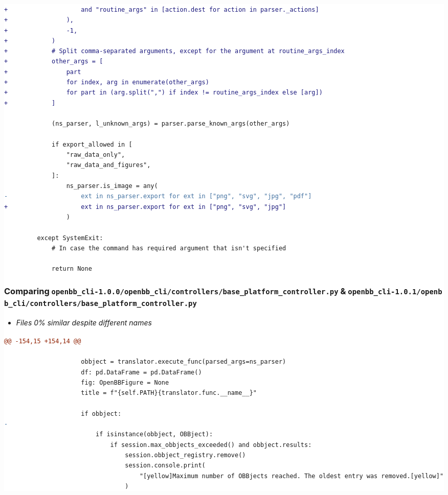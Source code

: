 ```diff
+                    and "routine_args" in [action.dest for action in parser._actions]
+                ),
+                -1,
+            )
+            # Split comma-separated arguments, except for the argument at routine_args_index
+            other_args = [
+                part
+                for index, arg in enumerate(other_args)
+                for part in (arg.split(",") if index != routine_args_index else [arg])
+            ]
 
             (ns_parser, l_unknown_args) = parser.parse_known_args(other_args)
 
             if export_allowed in [
                 "raw_data_only",
                 "raw_data_and_figures",
             ]:
                 ns_parser.is_image = any(
-                    ext in ns_parser.export for ext in ["png", "svg", "jpg", "pdf"]
+                    ext in ns_parser.export for ext in ["png", "svg", "jpg"]
                 )
 
         except SystemExit:
             # In case the command has required argument that isn't specified
 
             return None
```

### Comparing `openbb_cli-1.0.0/openbb_cli/controllers/base_platform_controller.py` & `openbb_cli-1.0.1/openbb_cli/controllers/base_platform_controller.py`

 * *Files 0% similar despite different names*

```diff
@@ -154,15 +154,14 @@
 
                     obbject = translator.execute_func(parsed_args=ns_parser)
                     df: pd.DataFrame = pd.DataFrame()
                     fig: OpenBBFigure = None
                     title = f"{self.PATH}{translator.func.__name__}"
 
                     if obbject:
-
                         if isinstance(obbject, OBBject):
                             if session.max_obbjects_exceeded() and obbject.results:
                                 session.obbject_registry.remove()
                                 session.console.print(
                                     "[yellow]Maximum number of OBBjects reached. The oldest entry was removed.[yellow]"
                                 )
```
